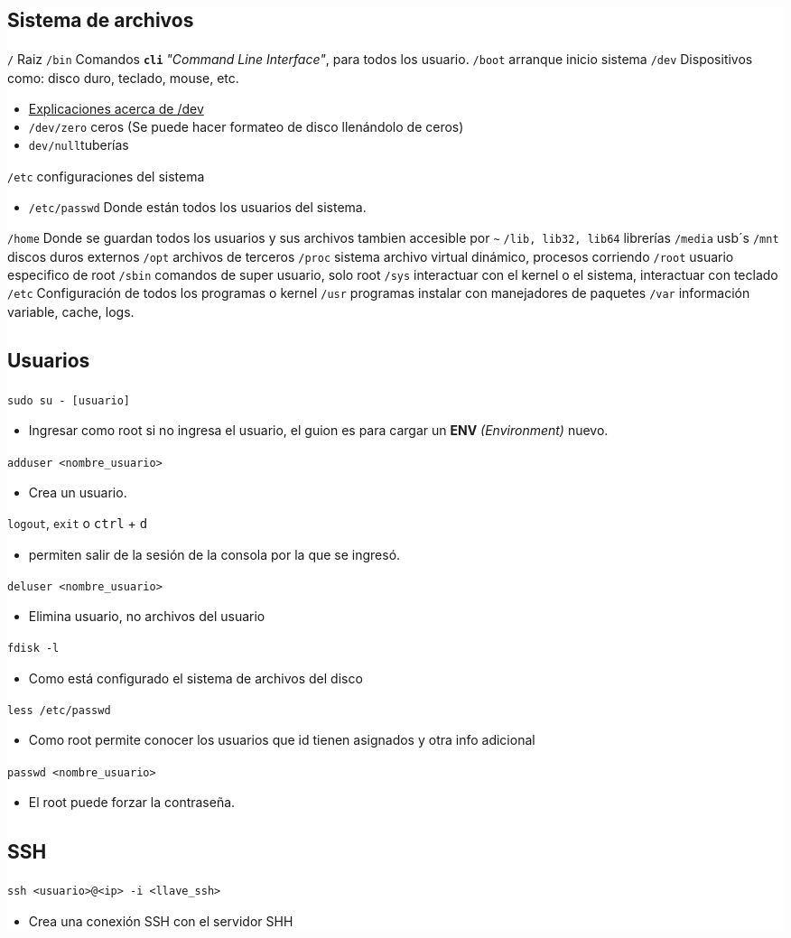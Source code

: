  ## Sistema de archivos

`/` Raiz
`/bin` Comandos **`cli`** *"Command Line Interface"*, para todos los usuario.
`/boot` arranque inicio sistema
`/dev` Dispositivos como: disco duro, teclado, mouse, etc. 
* [Explicaciones acerca de /dev](http://gulix.cl/wiki/Explicaciones_acerca_de_/dev)
* `/dev/zero` ceros (Se puede hacer formateo de disco llenándolo de ceros)
* `dev/null`tuberías

`/etc` configuraciones del sistema
* `/etc/passwd` Donde están todos los usuarios del sistema.

`/home` Donde se guardan todos los usuarios y sus archivos tambien accesible por `~`
`/lib, lib32, lib64` librerías
`/media` usb´s
`/mnt` discos duros externos
`/opt` archivos de terceros
`/proc` sistema archivo virtual dinámico, procesos corriendo
`/root` usuario especifico de root
`/sbin` comandos de super usuario, solo root
`/sys` interactuar con el kernel o el sistema, interactuar con teclado
`/etc` Configuración de todos los programas o kernel 
`/usr` programas instalar con manejadores de paquetes
`/var` información variable, cache, logs.

## Usuarios

`sudo su - [usuario]` 
* Ingresar como root si no ingresa el usuario, el guion es para cargar un **ENV** *(Environment)* nuevo.

`adduser <nombre_usuario>`
* Crea un usuario.

`logout`, `exit` o <kbd>ctrl</kbd> + <kbd>d</kbd>
* permiten salir de la sesión de la consola por la que se ingresó.

`deluser <nombre_usuario>`
* Elimina usuario, no archivos del usuario

`fdisk -l`
* Como está configurado el sistema de archivos del disco

`less /etc/passwd`
* Como root permite conocer los usuarios que id tienen asignados y otra info adicional

`passwd <nombre_usuario>`
* El root puede forzar la contraseña.

## SSH

`ssh <usuario>@<ip> -i <llave_ssh>`
* Crea una conexión SSH con el servidor SHH 

